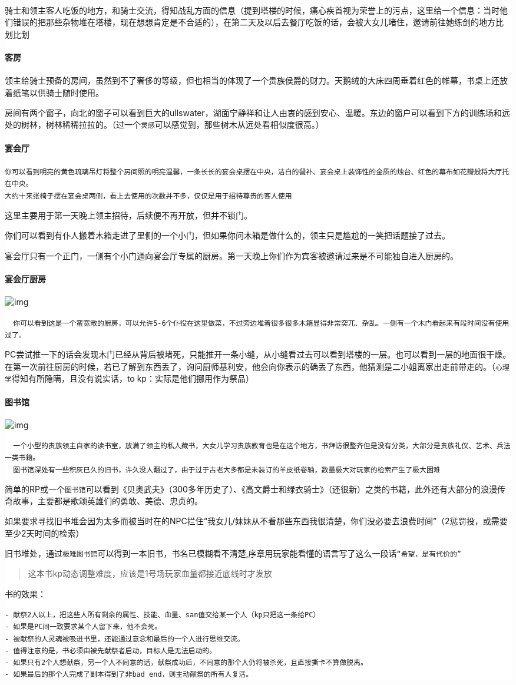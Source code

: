 骑士和领主客人吃饭的地方，和骑士交流，得知战乱方面的信息（提到塔楼的时候，痛心疾首视为荣誉上的污点，这里给一个信息：当时他们错误的把那些杂物堆在塔楼，现在想想肯定是不合适的），在第二天及以后去餐厅吃饭的话，会被大女儿堵住，邀请前往她练剑的地方比划比划

#### 客房

领主给骑士预备的房间，虽然到不了奢侈的等级，但也相当的体现了一个贵族侯爵的财力。天鹅绒的大床四周垂着红色的帷幕，书桌上还放着纸笔以供骑士随时使用。

房间有两个窗子，向北的窗子可以看到巨大的ullswater，湖面宁静祥和让人由衷的感到安心、温暖。东边的窗户可以看到下方的训练场和远处的树林，树林稀稀拉拉的。（过一个`灵感`可以感觉到，那些树木从远处看相似度很高。）

#### 宴会厅

```
你可以看到明亮的黄色琉璃吊灯将整个房间照的明亮温馨，一条长长的宴会桌摆在中央，洁白的餐补、宴会桌上装饰性的金质的烛台、红色的幕布如花瓣般将大厅托在中央。
大约十来张椅子摆在宴会桌两侧，看上去使用的次数并不多，仅仅是用于招待尊贵的客人使用
```

这里主要用于第一天晚上领主招待，后续便不再开放，但并不锁门。

你们可以看到有仆人搬着木箱走进了里侧的一个小门，但如果你问木箱是做什么的，领主只是尴尬的一笑把话题接了过去。

宴会厅只有一个正门，一侧有个小门通向宴会厅专属的厨房。第一天晚上你们作为宾客被邀请过来是不可能独自进入厨房的。

#### 宴会厅厨房

![img](assets/7i0bDazsOukkWLMY!thumbnail.png)

```
  你可以看到这是一个蛮宽敞的厨房，可以允许5-6个仆役在这里做菜，不过旁边堆着很多很多木箱显得非常突兀、杂乱。一侧有一个木门看起来有段时间没有使用过了。
```

  PC尝试推一下的话会发现木门已经从背后被堵死，只能推开一条小缝，从小缝看过去可以看到塔楼的一层。也可以看到一层的地面很干燥。在第一次前往厨房的时候，若已了解到东西丢了，询问厨师基利安，他会向你表示的确丢了东西，他猜测是二小姐离家出走前带走的。（`心理学`得知有所隐瞒，且没有说实话，to kp：实际是他们挪用作为祭品）

#### 图书馆

![img](assets/8DYiwvcYE5QXYNAw!thumbnail.png)

```
  一个小型的贵族领主自家的读书室，放满了领主的私人藏书，大女儿学习贵族教育也是在这个地方，书拜访很整齐但是没有分类，大部分是贵族礼仪、艺术、兵法一类书籍。
  图书馆深处有一些积灰已久的旧书，许久没人翻过了，由于过于古老大多都是未装订的羊皮纸卷轴，数量极大对玩家的检索产生了极大困难
```

简单的RP或一个`图书馆`可以看到《贝奥武夫》（300多年历史了）、《高文爵士和绿衣骑士》（还很新）之类的书籍，此外还有大部分的浪漫传奇故事，主要都是歌颂英雄们的勇敢、美德、忠贞的。

如果要求寻找旧书堆会因为太多而被当时在的NPC拦住“我女儿/妹妹从不看那些东西我很清楚，你们没必要去浪费时间”（2惩罚投，或需要至少2天时间的检索）

旧书堆处，通过`极难图书馆`可以得到一本旧书，书名已模糊看不清楚,序章用玩家能看懂的语言写了这么一段话`“希望，是有代价的”`

> 这本书kp动态调整难度，应该是1号场玩家血量都接近底线时才发放

书的效果：

```
- 献祭2人以上，把这些人所有剩余的属性、技能、血量、san值交给某一个人（kp只把这一条给PC）
- 如果是PC间一致要求某个人留下来，他不会死。
- 被献祭的人灵魂被吸进书里，还能通过意念和最后的一个人进行思维交流。
- 值得注意的是，书必须由被先献祭者启动，目标人是无法启动的。
- 如果只有2个人想献祭，另一个人不同意的话，献祭成功后，不同意的那个人仍将被杀死，且直接撕卡不算做脱离。
- 如果最后的那个人完成了副本得到了非bad end，则主动献祭的所有人复活。
```
